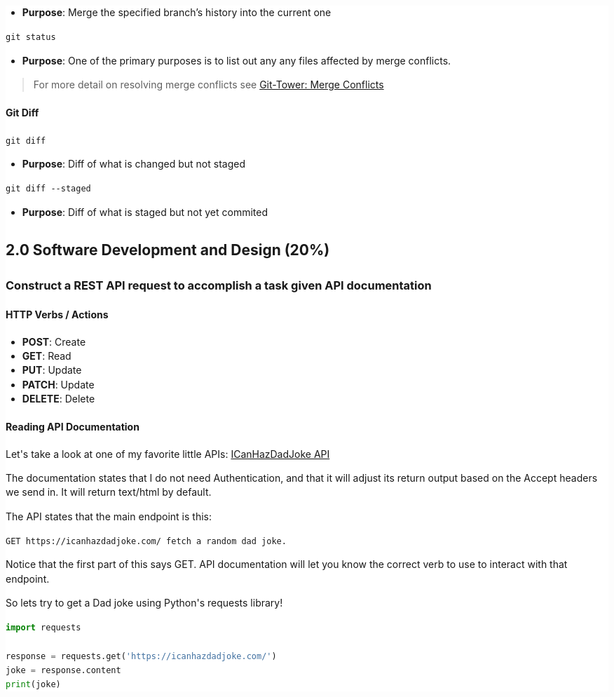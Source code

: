 - **Purpose**: Merge the specified branch’s history into the current one

``` git
git status
```

- **Purpose**: One of the primary purposes is to list out any any files affected by merge conflicts.

> For more detail on resolving merge conflicts see [Git-Tower: Merge Conflicts](https://www.git-tower.com/learn/git/ebook/en/command-line/advanced-topics/merge-conflicts)

#### Git Diff

``` git
git diff
```

- **Purpose**: Diff of what is changed but not staged

``` git
git diff --staged
```

- **Purpose**: Diff of what is staged but not yet commited

## 2.0 Software Development and Design (20%)

### Construct a REST API request to accomplish a task given API documentation

#### HTTP Verbs / Actions

- **POST**: Create
- **GET**: Read
- **PUT**: Update
- **PATCH**: Update
- **DELETE**: Delete

#### Reading API Documentation

Let's take a look at one of my favorite little APIs: [ICanHazDadJoke API](https://icanhazdadjoke.com/api)

The documentation states that I do not need Authentication, and that it will adjust its return output based on the Accept headers we send in. It will return text/html by default.

The API states that the main endpoint is this:

``` na
GET https://icanhazdadjoke.com/ fetch a random dad joke.
```

Notice that the first part of this says GET. API documentation will let you know the correct verb to use to interact with that endpoint.

So lets try to get a Dad joke using Python's requests library!

``` python
import requests

response = requests.get('https://icanhazdadjoke.com/')
joke = response.content
print(joke)
```
